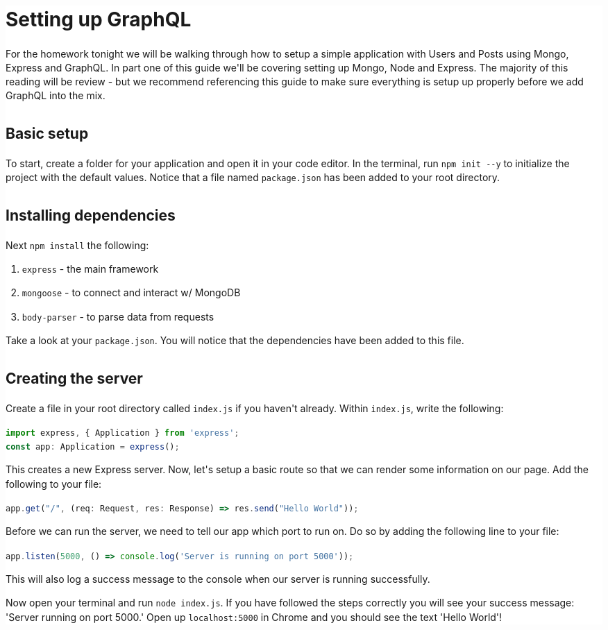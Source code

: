 # Setting up GraphQL

For the homework tonight we will be walking through how to setup a simple application with Users and Posts using Mongo, Express and GraphQL. In part one of this guide we'll be covering setting up Mongo, Node and Express. The majority of this reading will be review - but we recommend referencing this guide to make sure everything is setup up properly before we add GraphQL into the mix.

## Basic setup

To start, create a folder for your application and open it in your code editor. In the terminal, run `npm init --y` to initialize the project with the default values. Notice that a file named `package.json` has been added to your root directory.

## Installing dependencies

Next `npm install` the following:

1. `express` - the main framework

2. `mongoose` - to connect and interact w/ MongoDB

3. `body-parser` - to parse data from requests

Take a look at your `package.json`. You will notice that the dependencies have been added to this file.

## Creating the server

Create a file in your root directory called `index.js` if you haven't already. Within `index.js`, write the following:

```ts
import express, { Application } from 'express';
const app: Application = express();
```

This creates a new Express server. Now, let's setup a basic route so that we can render some information on our page. Add the following to your file:

```ts
app.get("/", (req: Request, res: Response) => res.send("Hello World"));
```

Before we can run the server, we need to tell our app which port to run on. Do so by adding the following line to your file:

```ts
app.listen(5000, () => console.log('Server is running on port 5000'));
```

This will also log a success message to the console when our server is running successfully.

Now open your terminal and run `node index.js`. If you have followed the steps correctly you will see your success message: 'Server running on port 5000.' Open up `localhost:5000` in Chrome and you should see the text 'Hello World'!
